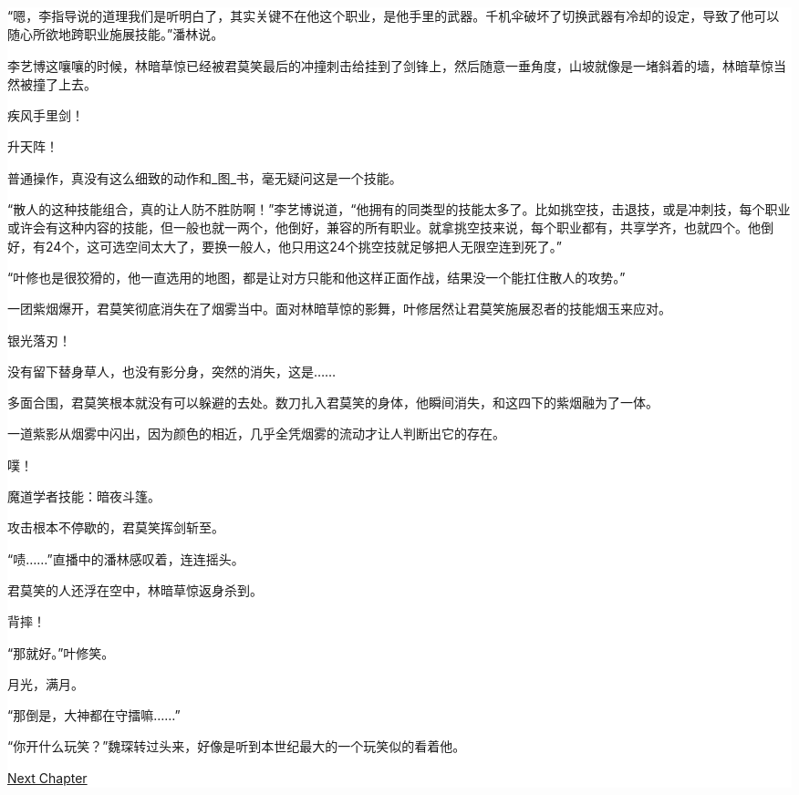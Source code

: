 “嗯，李指导说的道理我们是听明白了，其实关键不在他这个职业，是他手里的武器。千机伞破坏了切换武器有冷却的设定，导致了他可以随心所欲地跨职业施展技能。”潘林说。

李艺博这嚷嚷的时候，林暗草惊已经被君莫笑最后的冲撞刺击给挂到了剑锋上，然后随意一垂角度，山坡就像是一堵斜着的墙，林暗草惊当然被撞了上去。

疾风手里剑！

升天阵！

普通操作，真没有这么细致的动作和_图_书，毫无疑问这是一个技能。

“散人的这种技能组合，真的让人防不胜防啊！”李艺博说道，“他拥有的同类型的技能太多了。比如挑空技，击退技，或是冲刺技，每个职业或许会有这种内容的技能，但一般也就一两个，他倒好，兼容的所有职业。就拿挑空技来说，每个职业都有，共享学齐，也就四个。他倒好，有24个，这可选空间太大了，要换一般人，他只用这24个挑空技就足够把人无限空连到死了。”

“叶修也是很狡猾的，他一直选用的地图，都是让对方只能和他这样正面作战，结果没一个能扛住散人的攻势。”

一团紫烟爆开，君莫笑彻底消失在了烟雾当中。面对林暗草惊的影舞，叶修居然让君莫笑施展忍者的技能烟玉来应对。

银光落刃！

没有留下替身草人，也没有影分身，突然的消失，这是……

多面合围，君莫笑根本就没有可以躲避的去处。数刀扎入君莫笑的身体，他瞬间消失，和这四下的紫烟融为了一体。

一道紫影从烟雾中闪出，因为颜色的相近，几乎全凭烟雾的流动才让人判断出它的存在。

噗！

魔道学者技能：暗夜斗篷。

攻击根本不停歇的，君莫笑挥剑斩至。

“啧……”直播中的潘林感叹着，连连摇头。

君莫笑的人还浮在空中，林暗草惊返身杀到。

背摔！

“那就好。”叶修笑。

月光，满月。

“那倒是，大神都在守擂嘛……”

“你开什么玩笑？”魏琛转过头来，好像是听到本世纪最大的一个玩笑似的看着他。



[Next Chapter](%E7%AC%AC1214%E7%AB%A0%20%E8%A7%82%E5%AF%9F%E5%91%98%E9%AD%8F%E7%90%9B.md)